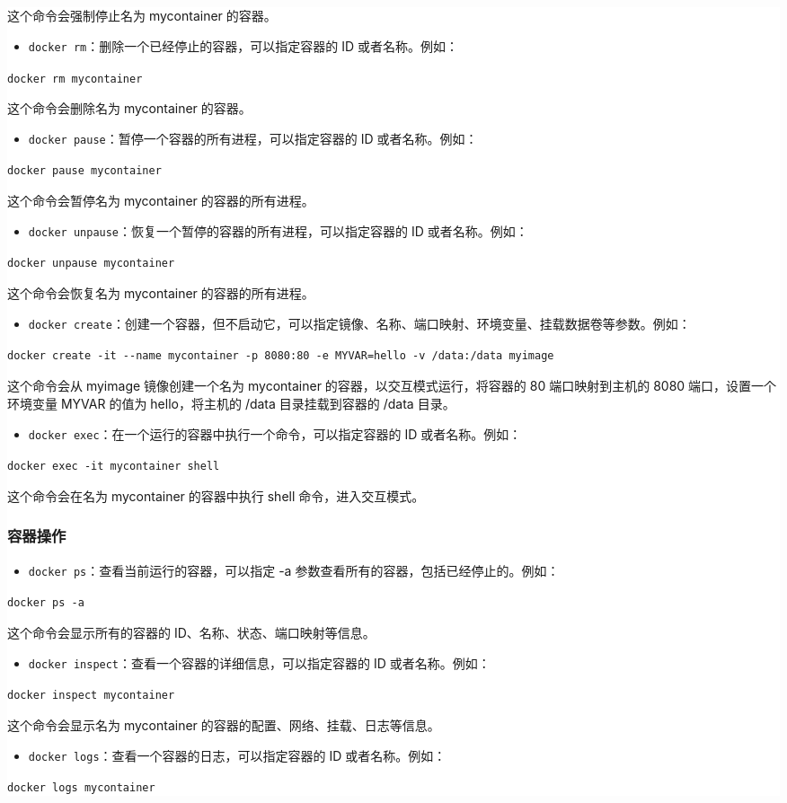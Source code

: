 这个命令会强制停止名为 mycontainer 的容器。

- `docker rm`：删除一个已经停止的容器，可以指定容器的 ID 或者名称。例如：

```shell
docker rm mycontainer
```

这个命令会删除名为 mycontainer 的容器。

- `docker pause`：暂停一个容器的所有进程，可以指定容器的 ID 或者名称。例如：

```shell
docker pause mycontainer
```

这个命令会暂停名为 mycontainer 的容器的所有进程。

- `docker unpause`：恢复一个暂停的容器的所有进程，可以指定容器的 ID 或者名称。例如：

```shell
docker unpause mycontainer
```

这个命令会恢复名为 mycontainer 的容器的所有进程。

- `docker create`：创建一个容器，但不启动它，可以指定镜像、名称、端口映射、环境变量、挂载数据卷等参数。例如：

```shell
docker create -it --name mycontainer -p 8080:80 -e MYVAR=hello -v /data:/data myimage
```

这个命令会从 myimage 镜像创建一个名为 mycontainer 的容器，以交互模式运行，将容器的 80 端口映射到主机的 8080 端口，设置一个环境变量 MYVAR 的值为
hello，将主机的 /data 目录挂载到容器的 /data 目录。

- `docker exec`：在一个运行的容器中执行一个命令，可以指定容器的 ID 或者名称。例如：

```shell
docker exec -it mycontainer shell
```

这个命令会在名为 mycontainer 的容器中执行 shell 命令，进入交互模式。

### 容器操作

- `docker ps`：查看当前运行的容器，可以指定 -a 参数查看所有的容器，包括已经停止的。例如：

```shell
docker ps -a
```

这个命令会显示所有的容器的 ID、名称、状态、端口映射等信息。

- `docker inspect`：查看一个容器的详细信息，可以指定容器的 ID 或者名称。例如：

```shell
docker inspect mycontainer
```

这个命令会显示名为 mycontainer 的容器的配置、网络、挂载、日志等信息。

- `docker logs`：查看一个容器的日志，可以指定容器的 ID 或者名称。例如：

```shell
docker logs mycontainer
```
